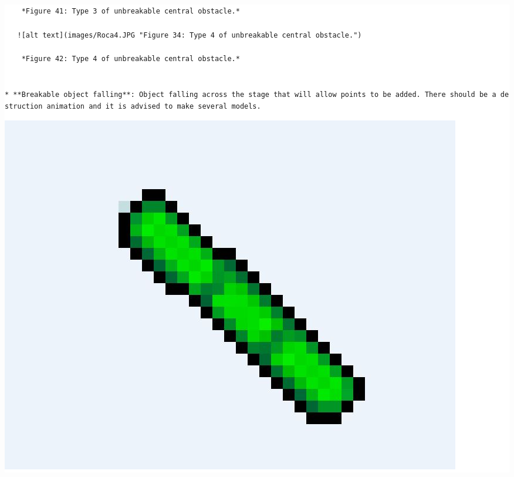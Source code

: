         *Figure 41: Type 3 of unbreakable central obstacle.*
        
       ![alt text](images/Roca4.JPG "Figure 34: Type 4 of unbreakable central obstacle.")

        *Figure 42: Type 4 of unbreakable central obstacle.*
         
    
    * **Breakable object falling**: Object falling across the stage that will allow points to be added. There should be a destruction animation and it is advised to make several models.
    
   ![alt text](images/Bamboo.JPG "Figure 35: Type 1 of breakable central object.")
